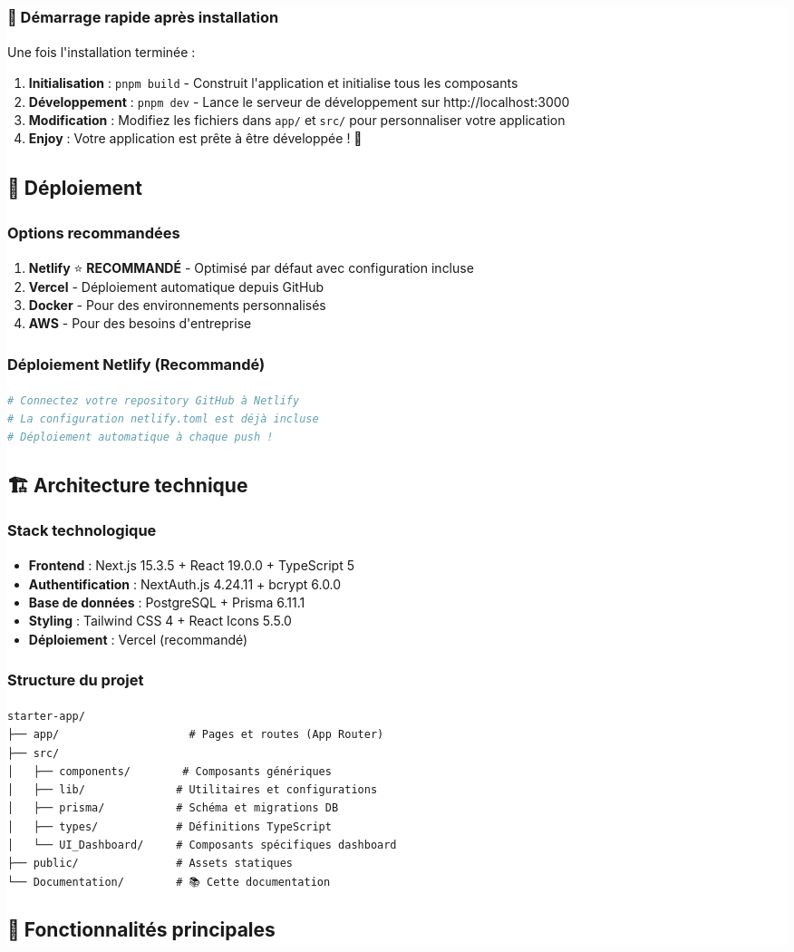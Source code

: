 
### 🚀 Démarrage rapide après installation

Une fois l'installation terminée :

1. **Initialisation** : `pnpm build` - Construit l'application et initialise tous les composants
2. **Développement** : `pnpm dev` - Lance le serveur de développement sur http://localhost:3000
3. **Modification** : Modifiez les fichiers dans `app/` et `src/` pour personnaliser votre application
4. **Enjoy** : Votre application est prête à être développée ! 🎉

## 🚀 Déploiement

### Options recommandées
1. **Netlify** ⭐ **RECOMMANDÉ** - Optimisé par défaut avec configuration incluse
2. **Vercel** - Déploiement automatique depuis GitHub
3. **Docker** - Pour des environnements personnalisés
4. **AWS** - Pour des besoins d'entreprise

### Déploiement Netlify (Recommandé)
```bash
# Connectez votre repository GitHub à Netlify
# La configuration netlify.toml est déjà incluse
# Déploiement automatique à chaque push !
```

## 🏗️ Architecture technique

### Stack technologique
- **Frontend** : Next.js 15.3.5 + React 19.0.0 + TypeScript 5
- **Authentification** : NextAuth.js 4.24.11 + bcrypt 6.0.0
- **Base de données** : PostgreSQL + Prisma 6.11.1
- **Styling** : Tailwind CSS 4 + React Icons 5.5.0
- **Déploiement** : Vercel (recommandé)

### Structure du projet
```
starter-app/
├── app/                    # Pages et routes (App Router)
├── src/
│   ├── components/        # Composants génériques
│   ├── lib/              # Utilitaires et configurations
│   ├── prisma/           # Schéma et migrations DB
│   ├── types/            # Définitions TypeScript
│   └── UI_Dashboard/     # Composants spécifiques dashboard
├── public/               # Assets statiques
└── Documentation/        # 📚 Cette documentation
```

## 🔐 Fonctionnalités principales
